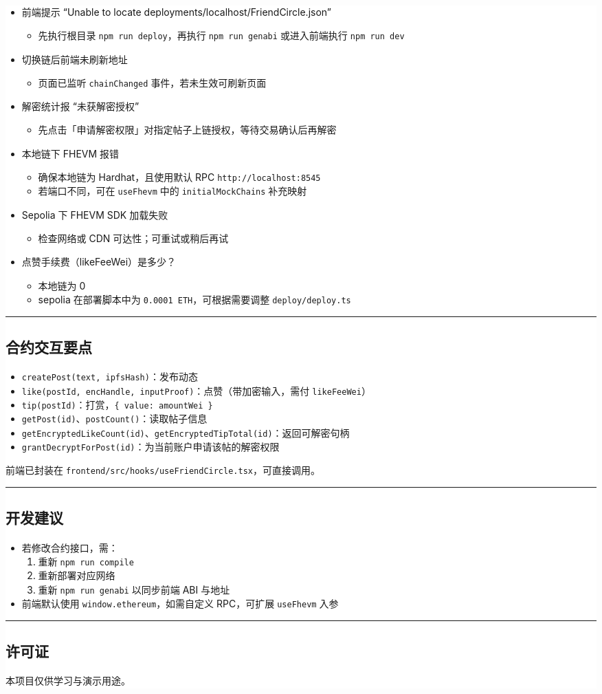 - 前端提示 “Unable to locate deployments/localhost/FriendCircle.json”
  - 先执行根目录 `npm run deploy`，再执行 `npm run genabi` 或进入前端执行 `npm run dev`

- 切换链后前端未刷新地址
  - 页面已监听 `chainChanged` 事件，若未生效可刷新页面

- 解密统计报 “未获解密授权”
  - 先点击「申请解密权限」对指定帖子上链授权，等待交易确认后再解密

- 本地链下 FHEVM 报错
  - 确保本地链为 Hardhat，且使用默认 RPC `http://localhost:8545`
  - 若端口不同，可在 `useFhevm` 中的 `initialMockChains` 补充映射

- Sepolia 下 FHEVM SDK 加载失败
  - 检查网络或 CDN 可达性；可重试或稍后再试

- 点赞手续费（likeFeeWei）是多少？
  - 本地链为 0
  - sepolia 在部署脚本中为 `0.0001 ETH`，可根据需要调整 `deploy/deploy.ts`

---

## 合约交互要点

- `createPost(text, ipfsHash)`：发布动态
- `like(postId, encHandle, inputProof)`：点赞（带加密输入，需付 `likeFeeWei`）
- `tip(postId)`：打赏，`{ value: amountWei }`
- `getPost(id)`、`postCount()`：读取帖子信息
- `getEncryptedLikeCount(id)`、`getEncryptedTipTotal(id)`：返回可解密句柄
- `grantDecryptForPost(id)`：为当前账户申请该帖的解密权限

前端已封装在 `frontend/src/hooks/useFriendCircle.tsx`，可直接调用。

---

## 开发建议

- 若修改合约接口，需：
  1) 重新 `npm run compile`
  2) 重新部署对应网络
  3) 重新 `npm run genabi` 以同步前端 ABI 与地址
- 前端默认使用 `window.ethereum`，如需自定义 RPC，可扩展 `useFhevm` 入参

---

## 许可证

本项目仅供学习与演示用途。
